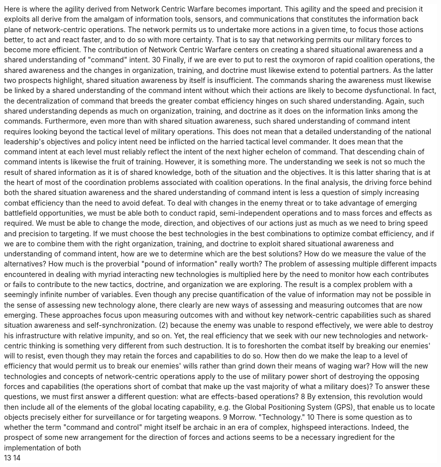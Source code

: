 Here is where the agility derived from Network Centric Warfare becomes important. This agility and the speed and precision it exploits all derive from the amalgam of information tools, sensors, and communications that constitutes the information back plane of network-centric operations. The network permits us to undertake more actions in a given time, to focus those actions better, to act and react faster, and to do so with more certainty. That is to say that networking permits our military forces to become more efficient.
The contribution of Network Centric Warfare centers on creating a shared situational awareness and a shared understanding of "command" intent. 
30
Finally, if we are ever to put to rest the oxymoron of rapid coalition operations, the shared awareness and the changes in organization, training, and doctrine must likewise extend to potential partners.
As the latter two prospects highlight, shared situation awareness by itself is insufficient. The commands sharing the awareness must likewise be linked by a shared understanding of the command intent without which their actions are likely to become dysfunctional. In fact, the decentralization of command that breeds the greater combat efficiency hinges on such shared understanding. Again, such shared understanding depends as much on organization, training, and doctrine as it does on the information links among the commands. Furthermore, even more than with shared situation awareness, such shared understanding of command intent requires looking beyond the tactical level of military operations.
This does not mean that a detailed understanding of the national leadership's objectives and policy intent need be inflicted on the harried tactical level commander. It does mean that the command intent at each level must reliably reflect the intent of the next higher echelon of command. That descending chain of command intents is likewise the fruit of training. However, it is something more.
The understanding we seek is not so much the result of shared information as it is of shared knowledge, both of the situation and the objectives. It is this latter sharing that is at the heart of most of the coordination problems associated with coalition operations.
In the final analysis, the driving force behind both the shared situation awareness and the shared understanding of command intent is less a question of simply increasing combat efficiency than the need to avoid defeat. To deal with changes in the enemy threat or to take advantage of emerging battlefield opportunities, we must be able both to conduct rapid, semi-independent operations and to mass forces and effects as required. We must be able to change the mode, direction, and objectives of our actions just as much as we need to bring speed and precision to targeting.
If we must choose the best technologies in the best combinations to optimize combat efficiency, and if we are to combine them with the right organization, training, and doctrine to exploit shared situational awareness and understanding of command intent, how are we to determine which are the best solutions? How do we measure the value of the alternatives? How much is the proverbial "pound of information" really worth?
The problem of assessing multiple different impacts encountered in dealing with myriad interacting new technologies is multiplied here by the need to monitor how each contributes or fails to contribute to the new tactics, doctrine, and organization we are exploring. The result is a complex problem with a seemingly infinite number of variables. Even though any precise quantification of the value of information may not be possible in the sense of assessing new technology alone, there clearly are new ways of assessing and measuring outcomes that are now emerging. These approaches focus upon measuring outcomes with and without key network-centric capabilities such as shared situation awareness and self-synchronization. (2) because the enemy was unable to respond effectively, we were able to destroy his infrastructure with relative impunity, and so on.
Yet, the real efficiency that we seek with our new technologies and network-centric thinking is something very different from such destruction. It is to foreshorten the combat itself by breaking our enemies' will to resist, even though they may retain the forces and capabilities to do so. How then do we make the leap to a level of efficiency that would permit us to break our enemies' wills rather than grind down their means of waging war? How will the new technologies and concepts of network-centric operations apply to the use of military power short of destroying the opposing forces and capabilities (the operations short of combat that make up the vast majority of what a military does)?
To answer these questions, we must first answer a different question: what are effects-based operations?
8 By extension, this revolution would then include all of the elements of the global locating capability, e.g. the Global Positioning System (GPS), that enable us to locate objects precisely either for surveillance or for targeting weapons. 9 Morrow. "Technology." 10 There is some question as to whether the term "command and control" might itself be archaic in an era of complex, highspeed interactions. Indeed, the prospect of some new arrangement for the direction of forces and actions seems to be a necessary ingredient for the implementation of both  
13
14